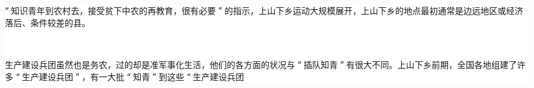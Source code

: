   <span class="s2">
   “
  </span>
  <span class="s1">
   知识青年到农村去，接受贫下中农的再教育，很有必要
  </span>
  <span class="s2">
   ”
  </span>
  <span class="s1">
   的指示，上山下乡运动大规模展开，上山下乡的地点最初通常是边远地区或经济落后、条件较差的县。
  </span>
 </p>
 <p class="p1">
  <span class="s1">
  </span>
  <br/>
 </p>
 <p class="p2">
  <span class="s1">
   生产建设兵团虽然也是务农，过的却是准军事化生活，他们的各方面的状况与
  </span>
  <span class="s2">
   “
  </span>
  <span class="s1">
   插队知青
  </span>
  <span class="s2">
   ”
  </span>
  <span class="s1">
   有很大不同。上山下乡前期，全国各地组建了许多
  </span>
  <span class="s2">
   “
  </span>
  <span class="s1">
   生产建设兵团
  </span>
  <span class="s2">
   ”
  </span>
  <span class="s1">
   ，有一大批
  </span>
  <span class="s2">
   “
  </span>
  <span class="s1">
   知青
  </span>
  <span class="s2">
   ”
  </span>
  <span class="s1">
   到这些
  </span>
  <span class="s2">
   “
  </span>
  <span class="s1">
   生产建设兵团
  </span>